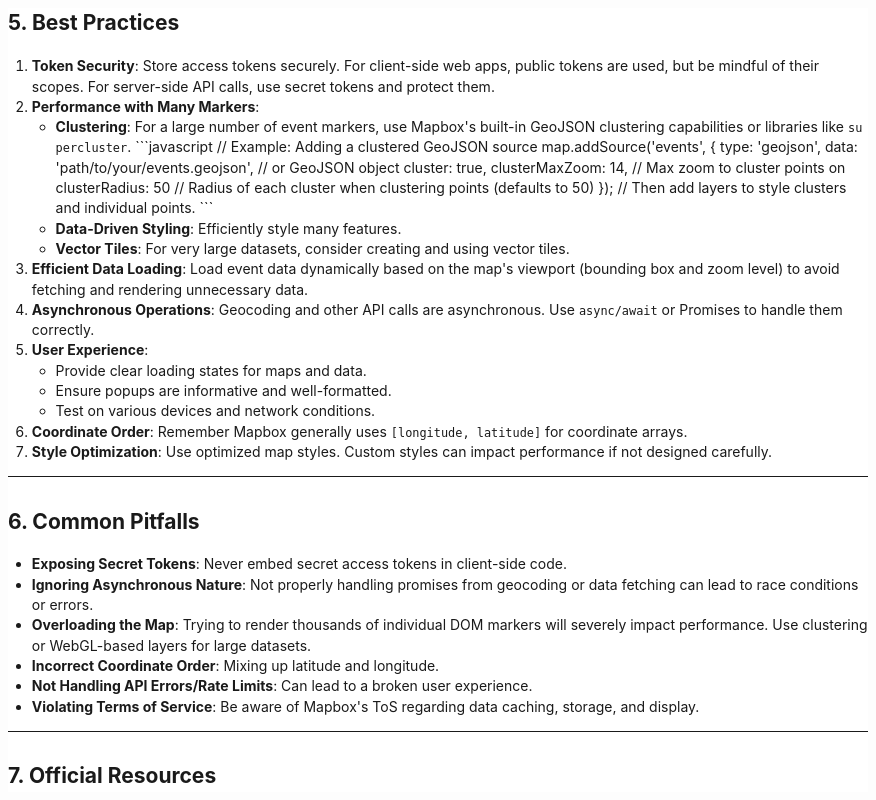 ## 5. Best Practices

1.  **Token Security**: Store access tokens securely. For client-side web apps, public tokens are used, but be mindful of their scopes. For server-side API calls, use secret tokens and protect them.
2.  **Performance with Many Markers**:
    *   **Clustering**: For a large number of event markers, use Mapbox's built-in GeoJSON clustering capabilities or libraries like `supercluster`.
      \`\`\`javascript
      // Example: Adding a clustered GeoJSON source
      map.addSource('events', {
        type: 'geojson',
        data: 'path/to/your/events.geojson', // or GeoJSON object
        cluster: true,
        clusterMaxZoom: 14, // Max zoom to cluster points on
        clusterRadius: 50 // Radius of each cluster when clustering points (defaults to 50)
      });
      // Then add layers to style clusters and individual points.
      \`\`\`
    *   **Data-Driven Styling**: Efficiently style many features.
    *   **Vector Tiles**: For very large datasets, consider creating and using vector tiles.
3.  **Efficient Data Loading**: Load event data dynamically based on the map's viewport (bounding box and zoom level) to avoid fetching and rendering unnecessary data.
4.  **Asynchronous Operations**: Geocoding and other API calls are asynchronous. Use `async/await` or Promises to handle them correctly.
5.  **User Experience**:
    *   Provide clear loading states for maps and data.
    *   Ensure popups are informative and well-formatted.
    *   Test on various devices and network conditions.
6.  **Coordinate Order**: Remember Mapbox generally uses `[longitude, latitude]` for coordinate arrays.
7.  **Style Optimization**: Use optimized map styles. Custom styles can impact performance if not designed carefully.

---

## 6. Common Pitfalls

-   **Exposing Secret Tokens**: Never embed secret access tokens in client-side code.
-   **Ignoring Asynchronous Nature**: Not properly handling promises from geocoding or data fetching can lead to race conditions or errors.
-   **Overloading the Map**: Trying to render thousands of individual DOM markers will severely impact performance. Use clustering or WebGL-based layers for large datasets.
-   **Incorrect Coordinate Order**: Mixing up latitude and longitude.
-   **Not Handling API Errors/Rate Limits**: Can lead to a broken user experience.
-   **Violating Terms of Service**: Be aware of Mapbox's ToS regarding data caching, storage, and display.

---

## 7. Official Resources
